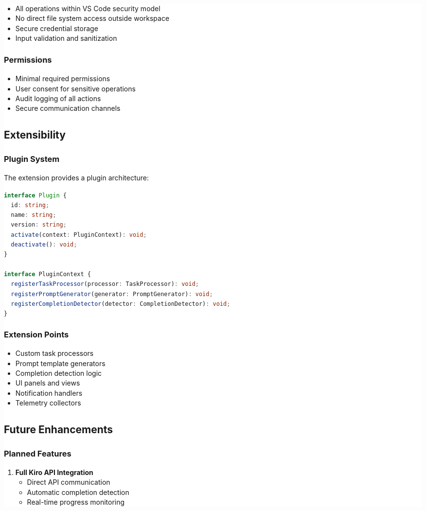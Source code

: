 - All operations within VS Code security model
- No direct file system access outside workspace
- Secure credential storage
- Input validation and sanitization

### Permissions

- Minimal required permissions
- User consent for sensitive operations
- Audit logging of all actions
- Secure communication channels

## Extensibility

### Plugin System

The extension provides a plugin architecture:

```typescript
interface Plugin {
  id: string;
  name: string;
  version: string;
  activate(context: PluginContext): void;
  deactivate(): void;
}

interface PluginContext {
  registerTaskProcessor(processor: TaskProcessor): void;
  registerPromptGenerator(generator: PromptGenerator): void;
  registerCompletionDetector(detector: CompletionDetector): void;
}
```

### Extension Points

- Custom task processors
- Prompt template generators
- Completion detection logic
- UI panels and views
- Notification handlers
- Telemetry collectors

## Future Enhancements

### Planned Features

1. **Full Kiro API Integration**
   - Direct API communication
   - Automatic completion detection
   - Real-time progress monitoring

